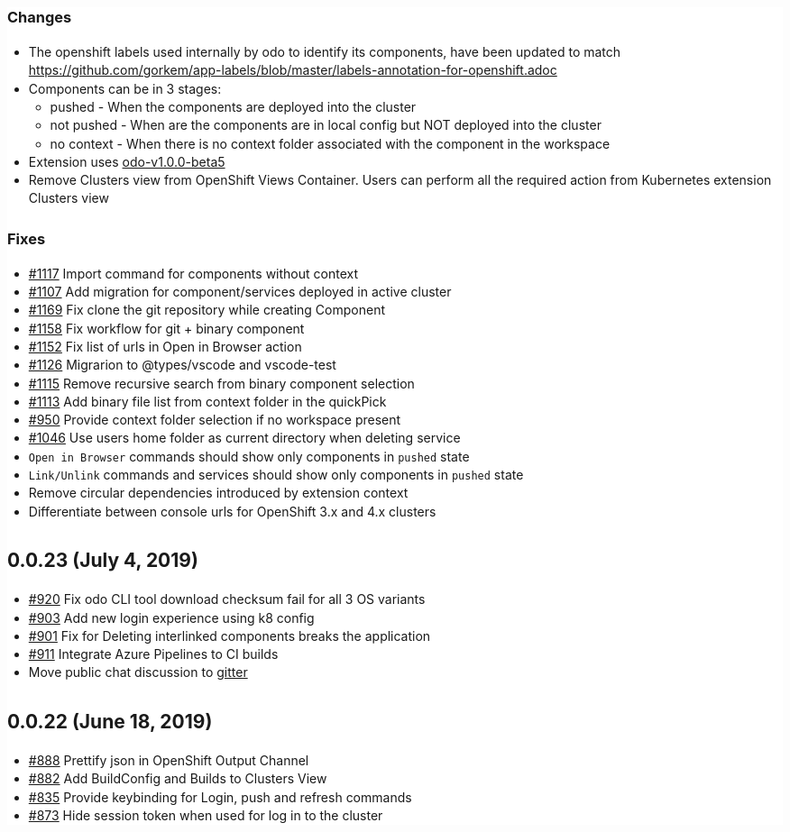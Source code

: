 ### Changes
* The openshift labels used internally by odo to identify its components, have been updated to match https://github.com/gorkem/app-labels/blob/master/labels-annotation-for-openshift.adoc
* Components can be in 3 stages:
    * pushed - When the components are deployed into the cluster
    * not pushed - When are the components are in local config but NOT deployed into the cluster
    * no context - When there is no context folder associated with the component in the workspace
* Extension uses [odo-v1.0.0-beta5](https://github.com/openshift/odo/releases/tag/v1.0.0-beta5)
* Remove Clusters view from OpenShift Views Container. Users can perform all the required action from Kubernetes extension Clusters view

### Fixes
* [#1117](https://github.com/redhat-developer/vscode-openshift-tools/pull/1117) Import command for components without context
* [#1107](https://github.com/redhat-developer/vscode-openshift-tools/pull/1107) Add migration for component/services deployed in active cluster
* [#1169](https://github.com/redhat-developer/vscode-openshift-tools/pull/1169) Fix clone the git repository while creating Component
* [#1158](https://github.com/redhat-developer/vscode-openshift-tools/pull/1158) Fix workflow for git + binary component
* [#1152](https://github.com/redhat-developer/vscode-openshift-tools/pull/1152) Fix list of urls in Open in Browser action
* [#1126](https://github.com/redhat-developer/vscode-openshift-tools/pull/1126) Migrarion to @types/vscode and vscode-test
* [#1115](https://github.com/redhat-developer/vscode-openshift-tools/pull/1115) Remove recursive search from binary component selection
* [#1113](https://github.com/redhat-developer/vscode-openshift-tools/pull/1113) Add binary file list from context folder in the quickPick
* [#950](https://github.com/redhat-developer/vscode-openshift-tools/pull/950) Provide context folder selection if no workspace present
* [#1046](https://github.com/redhat-developer/vscode-openshift-tools/pull/1046) Use users home folder as current directory when deleting service
* `Open in Browser` commands should show only components in `pushed` state
* `Link/Unlink` commands and services should show only components in `pushed` state
* Remove circular dependencies introduced by extension context
* Differentiate between console urls for OpenShift 3.x and 4.x clusters

## 0.0.23 (July 4, 2019)
* [#920](https://github.com/redhat-developer/vscode-openshift-tools/pull/920) Fix odo CLI tool download checksum fail for all 3 OS variants
* [#903](https://github.com/redhat-developer/vscode-openshift-tools/pull/903) Add new login experience using k8 config
* [#901](https://github.com/redhat-developer/vscode-openshift-tools/pull/901) Fix for Deleting interlinked components breaks the application
* [#911](https://github.com/redhat-developer/vscode-openshift-tools/pull/911) Integrate Azure Pipelines to CI builds
* Move public chat discussion to [gitter](https://gitter.im/redhat-developer/openshift-connector)

## 0.0.22 (June 18, 2019)
* [#888](https://github.com/redhat-developer/vscode-openshift-tools/pull/888) Prettify json in OpenShift Output Channel
* [#882](https://github.com/redhat-developer/vscode-openshift-tools/pull/882) Add BuildConfig and Builds to Clusters View
* [#835](https://github.com/redhat-developer/vscode-openshift-tools/pull/835) Provide keybinding for Login, push and refresh commands
* [#873](https://github.com/redhat-developer/vscode-openshift-tools/pull/873) Hide session token when used for log in to the cluster
